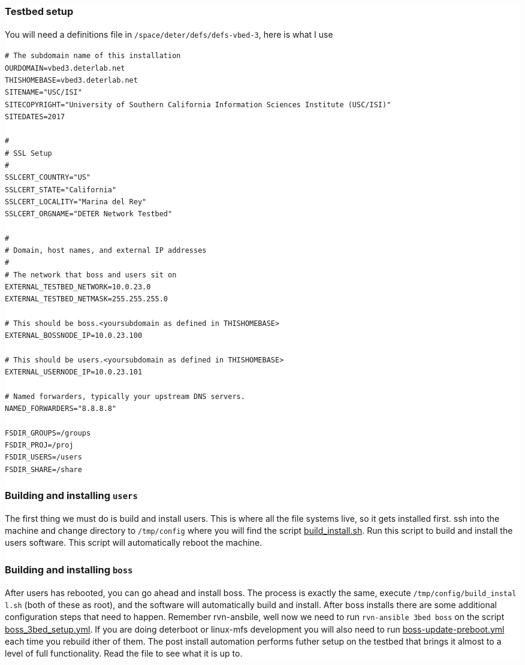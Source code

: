 ### Testbed setup
You will need a definitions file in `/space/deter/defs/defs-vbed-3`, here is what I use

```make
# The subdomain name of this installation
OURDOMAIN=vbed3.deterlab.net
THISHOMEBASE=vbed3.deterlab.net
SITENAME="USC/ISI"
SITECOPYRIGHT="University of Southern California Information Sciences Institute (USC/ISI)"
SITEDATES=2017

#
# SSL Setup
#
SSLCERT_COUNTRY="US"
SSLCERT_STATE="California"
SSLCERT_LOCALITY="Marina del Rey"
SSLCERT_ORGNAME="DETER Network Testbed"

#
# Domain, host names, and external IP addresses
#
# The network that boss and users sit on
EXTERNAL_TESTBED_NETWORK=10.0.23.0
EXTERNAL_TESTBED_NETMASK=255.255.255.0

# This should be boss.<yoursubdomain as defined in THISHOMEBASE>
EXTERNAL_BOSSNODE_IP=10.0.23.100

# This should be users.<yoursubdomain as defined in THISHOMEBASE>
EXTERNAL_USERNODE_IP=10.0.23.101

# Named forwarders, typically your upstream DNS servers.
NAMED_FORWARDERS="8.8.8.8"

FSDIR_GROUPS=/groups
FSDIR_PROJ=/proj
FSDIR_USERS=/users
FSDIR_SHARE=/share

```

### Building and installing `users`
The first thing we must do is build and install users. This is where all the file systems live, so it gets installed first. ssh into the machine and change directory to `/tmp/config` where you will find the script [build_install.sh](https://github.com/rcgoodfellow/raven/blob/master/models/3bed/config/files/users/build_install.sh). Run this script to build and install the users software. This script will automatically reboot the machine.

### Building and installing `boss`
After users has rebooted, you can go ahead and install boss. The process is exactly the same, execute `/tmp/config/build_install.sh` (both of these as root), and the software will automatically build and install. After boss installs there are some additional configuration steps that need to happen. Remember rvn-ansbile, well now we need to run `rvn-ansible 3bed boss` on the script [boss_3bed_setup.yml](https://github.com/rcgoodfellow/raven/blob/master/models/3bed/config/boss_3bed_setup.yml). If you are doing deterboot or linux-mfs development you will also need to run [boss-update-preboot.yml](https://github.com/rcgoodfellow/raven/blob/master/models/3bed/config/boss_update_preboot.yml) each time you rebuild ither of them. The post install automation performs futher setup on the testbed that brings it almost to a level of full functionality. Read the file to see what it is up to. 
